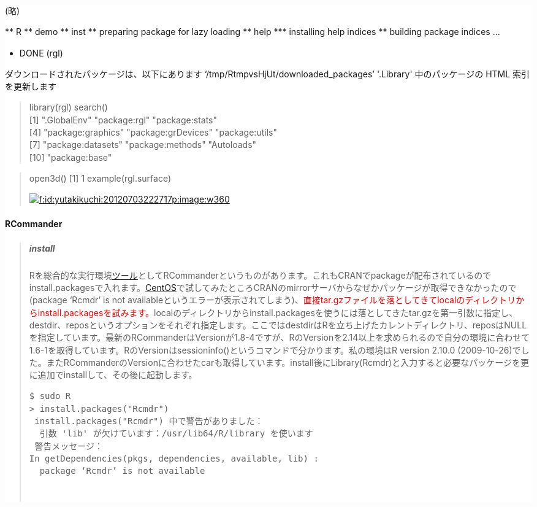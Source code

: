 (略)

** R
** demo
** inst
** preparing package for lazy loading
** help
*** installing help indices
** building package indices ...
* DONE (rgl)

 ダウンロードされたパッケージは、以下にあります 
 	‘/tmp/RtmpvsHjUt/downloaded_packages’ 
 '.Library' 中のパッケージの HTML 索引を更新します

> library(rgl) 
> search()  
[1] ".GlobalEnv"        "package:rgl"       "package:stats"      
[4] "package:graphics"  "package:grDevices" "package:utils"      
[7] "package:datasets"  "package:methods"   "Autoloads"         
[10] "package:base"

> open3d()
[1] 1
> example(rgl.surface)</pre><p><span itemscope itemtype="http://schema.org/Photograph"><a href="http://f.hatena.ne.jp/yutakikuchi/20120703222717" class="hatena-fotolife" itemprop="url"><img src="http://cdn-ak.f.st-hatena.com/images/fotolife/y/yutakikuchi/20120703/20120703222717.png" alt="f:id:yutakikuchi:20120703222717p:image:w360" title="f:id:yutakikuchi:20120703222717p:image:w360" class="hatena-fotolife" style="width:360px" itemprop="image"></a></span></p>

</div>
</blockquote>

</div>
<div class="section">
<h4>RCommander</h4>

<blockquote>
    
<div class="section">
<h5>install</h5>
<p>Rを総合的な実行環境<a class="keyword" href="http://d.hatena.ne.jp/keyword/%A5%C4%A1%BC%A5%EB">ツール</a>としてRCommanderというものがあります。これもCRANでpackageが配布されているのでinstall.packagesで入れます。<a class="keyword" href="http://d.hatena.ne.jp/keyword/CentOS">CentOS</a>で試してみたところCRANのmirrorサーバからなぜかパッケージが取得できなかったので(package ‘Rcmdr’ is not availableというエラーが表示されてしまう)、<span class="deco" style="color:#FF0000;">直接tar.gzファイルを落としてきてlocalのディレクトリからinstall.packagesを試みます。</span>localのディレクトリからinstall.packagesを使うには落としてきたtar.gzを第一引数に指定し、destdir、reposというオプションをそれぞれ指定します。ここではdestdirはRを立ち上げたカレントディレクトリ、reposはNULLを指定しています。最新のRCommanderはVersionが1.8-4ですが、RのVersionを2.14以上を求められるので自分の環境に合わせて1.6-1を取得しています。RのVersionはsessioninfo()というコマンドで分かります。私の環境はR version 2.10.0 (2009-10-26)でした。またRCommanderのVersionに合わせたcarも取得しています。install後にLibrary(Rcmdr)と入力すると必要なパッケージを更に追加でinstallして、その後に起動します。</p>
<pre class="code" data-lang="" data-unlink>$ sudo R
> install.packages("Rcmdr")
 install.packages("Rcmdr") 中で警告がありました： 
  引数 'lib' が欠けています：/usr/lib64/R/library を使います  
 警告メッセージ： 
In getDependencies(pkgs, dependencies, available, lib) :
  package ‘Rcmdr’ is not available
